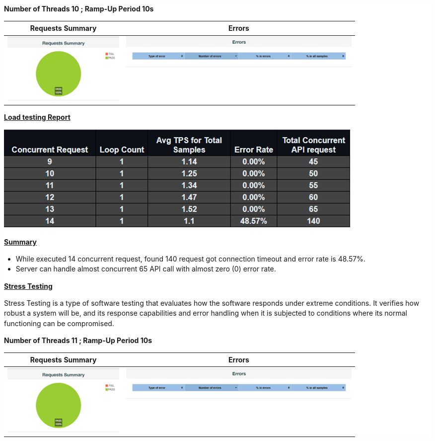 **Number of Threads 10 ; Ramp-Up Period 10s**

|**Requests Summary**|**Errors**|
| :-: | :-: |
|![p10](https://github.com/tofayel143/Performance_Testing/blob/master/Image/Picture10.png)|![p11](https://github.com/tofayel143/Performance_Testing/blob/master/Image/Picture11.png)|

[**Load testing Report**](https://github.com/musthafiz/Performance-testing-for-OpenCart-Website/blob/main/README.md#load-testing-report)

![p12](https://github.com/tofayel143/Performance_Testing/blob/master/Image/Picture12.png)

[**Summary**](https://github.com/musthafiz/Performance-testing-for-OpenCart-Website/blob/main/README.md#summary)

- While executed 14 concurrent request, found 140 request got connection timeout and error rate is 48.57%.
- Server can handle almost concurrent 65 API call with almost zero (0) error rate.

[**Stress Testing**](https://github.com/musthafiz/Performance-testing-for-OpenCart-Website/blob/main/README.md#stress-testing)

Stress Testing is a type of software testing that evaluates how the software responds under extreme conditions. It verifies how robust a system will be, and its response capabilities and error handling when it is subjected to conditions where its normal functioning can be compromised.

**Number of Threads 11 ; Ramp-Up Period 10s**

|**Requests Summary**|**Errors**|
| :-: | :-: |
|![p10](https://github.com/tofayel143/Performance_Testing/blob/master/Image/Picture10.png)|![p11](https://github.com/tofayel143/Performance_Testing/blob/master/Image/Picture11.png)|
